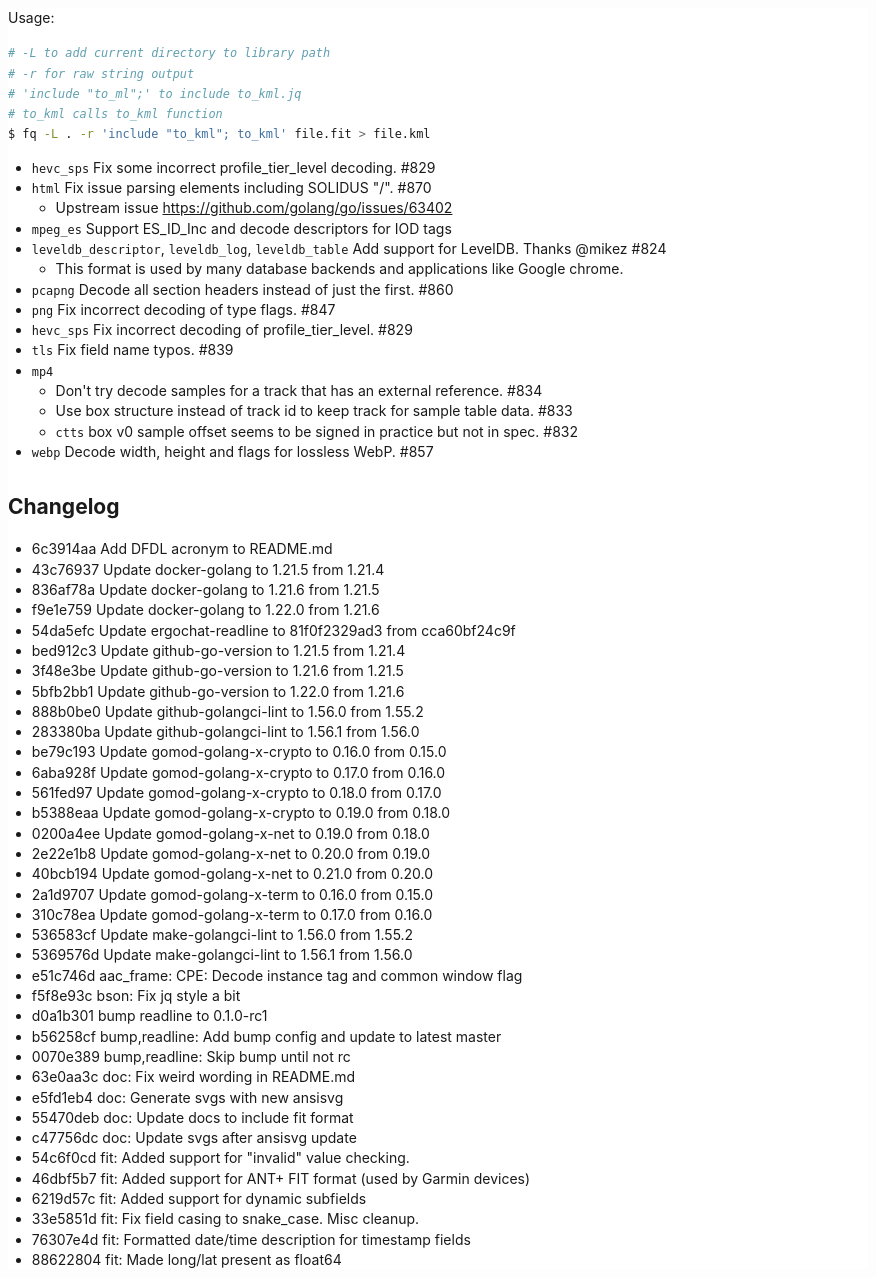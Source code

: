   ```jq
  ```
  Usage:
  ```sh
  # -L to add current directory to library path
  # -r for raw string output
  # 'include "to_ml";' to include to_kml.jq
  # to_kml calls to_kml function
  $ fq -L . -r 'include "to_kml"; to_kml' file.fit > file.kml
  ```

- `hevc_sps` Fix some incorrect profile_tier_level decoding. #829
- `html` Fix issue parsing elements including SOLIDUS "/". #870
  - Upstream issue https://github.com/golang/go/issues/63402
- `mpeg_es` Support ES_ID_Inc and decode descriptors for IOD tags
- `leveldb_descriptor`, `leveldb_log`, `leveldb_table` Add support for LevelDB. Thanks @mikez #824
  - This format is used by many database backends and applications like Google chrome.
- `pcapng` Decode all section headers instead of just the first. #860
- `png` Fix incorrect decoding of type flags. #847
- `hevc_sps` Fix incorrect decoding of profile_tier_level. #829
- `tls` Fix field name typos. #839
- `mp4`
  - Don't try decode samples for a track that has an external reference. #834
  - Use box structure instead of track id to keep track for sample table data. #833
  - `ctts` box v0 sample offset seems to be signed in practice but not in spec. #832
- `webp` Decode width, height and flags for lossless WebP. #857

## Changelog

* 6c3914aa Add DFDL acronym to README.md
* 43c76937 Update docker-golang to 1.21.5 from 1.21.4
* 836af78a Update docker-golang to 1.21.6 from 1.21.5
* f9e1e759 Update docker-golang to 1.22.0 from 1.21.6
* 54da5efc Update ergochat-readline to 81f0f2329ad3 from cca60bf24c9f
* bed912c3 Update github-go-version to 1.21.5 from 1.21.4
* 3f48e3be Update github-go-version to 1.21.6 from 1.21.5
* 5bfb2bb1 Update github-go-version to 1.22.0 from 1.21.6
* 888b0be0 Update github-golangci-lint to 1.56.0 from 1.55.2
* 283380ba Update github-golangci-lint to 1.56.1 from 1.56.0
* be79c193 Update gomod-golang-x-crypto to 0.16.0 from 0.15.0
* 6aba928f Update gomod-golang-x-crypto to 0.17.0 from 0.16.0
* 561fed97 Update gomod-golang-x-crypto to 0.18.0 from 0.17.0
* b5388eaa Update gomod-golang-x-crypto to 0.19.0 from 0.18.0
* 0200a4ee Update gomod-golang-x-net to 0.19.0 from 0.18.0
* 2e22e1b8 Update gomod-golang-x-net to 0.20.0 from 0.19.0
* 40bcb194 Update gomod-golang-x-net to 0.21.0 from 0.20.0
* 2a1d9707 Update gomod-golang-x-term to 0.16.0 from 0.15.0
* 310c78ea Update gomod-golang-x-term to 0.17.0 from 0.16.0
* 536583cf Update make-golangci-lint to 1.56.0 from 1.55.2
* 5369576d Update make-golangci-lint to 1.56.1 from 1.56.0
* e51c746d aac_frame: CPE: Decode instance tag and common window flag
* f5f8e93c bson: Fix jq style a bit
* d0a1b301 bump readline to 0.1.0-rc1
* b56258cf bump,readline: Add bump config and update to latest master
* 0070e389 bump,readline: Skip bump until not rc
* 63e0aa3c doc: Fix weird wording in README.md
* e5fd1eb4 doc: Generate svgs with new ansisvg
* 55470deb doc: Update docs to include fit format
* c47756dc doc: Update svgs after ansisvg update
* 54c6f0cd fit: Added support for "invalid" value checking.
* 46dbf5b7 fit: Added support for ANT+ FIT format (used by Garmin devices)
* 6219d57c fit: Added support for dynamic subfields
* 33e5851d fit: Fix field casing to snake_case. Misc cleanup.
* 76307e4d fit: Formatted date/time description for timestamp fields
* 88622804 fit: Made long/lat present as float64